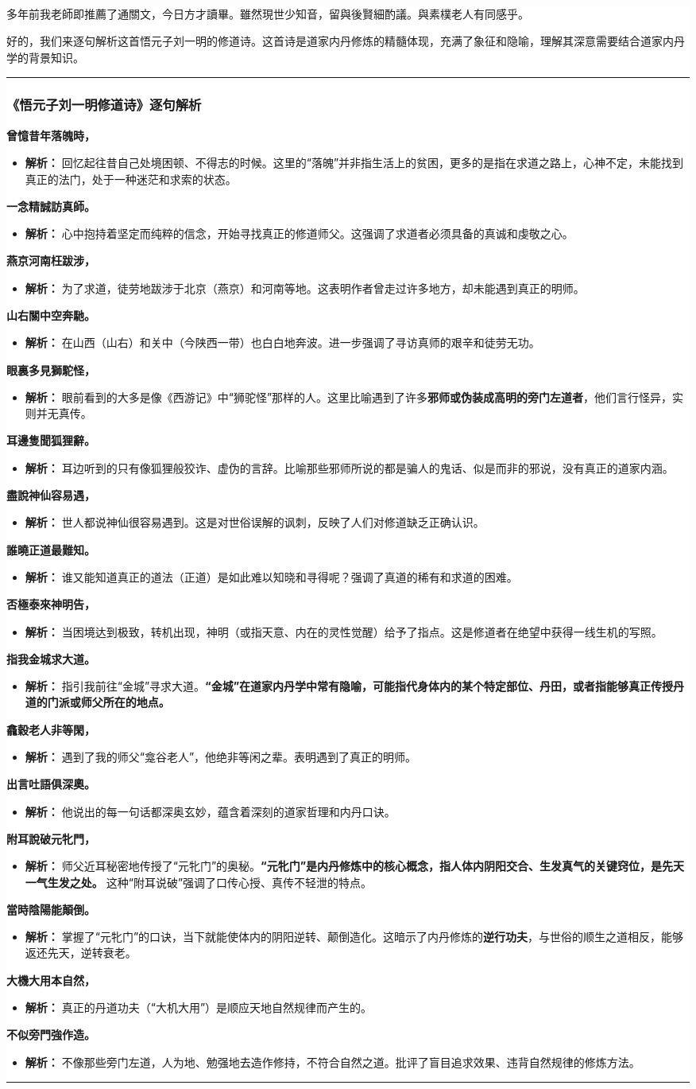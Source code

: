 多年前我老師即推薦了通關文，今日方才讀畢。雖然現世少知音，留與後賢細酌議。與素樸老人有同感乎。

好的，我们来逐句解析这首悟元子刘一明的修道诗。这首诗是道家内丹修炼的精髓体现，充满了象征和隐喻，理解其深意需要结合道家内丹学的背景知识。

---

### 《悟元子刘一明修道诗》逐句解析

**曾憶昔年落魄時，**
* **解析：** 回忆起往昔自己处境困顿、不得志的时候。这里的“落魄”并非指生活上的贫困，更多的是指在求道之路上，心神不定，未能找到真正的法门，处于一种迷茫和求索的状态。

**一念精誠訪真師。**
* **解析：** 心中抱持着坚定而纯粹的信念，开始寻找真正的修道师父。这强调了求道者必须具备的真诚和虔敬之心。

**燕京河南枉跋涉，**
* **解析：** 为了求道，徒劳地跋涉于北京（燕京）和河南等地。这表明作者曾走过许多地方，却未能遇到真正的明师。

**山右關中空奔馳。**
* **解析：** 在山西（山右）和关中（今陕西一带）也白白地奔波。进一步强调了寻访真师的艰辛和徒劳无功。

**眼裏多見獅駝怪，**
* **解析：** 眼前看到的大多是像《西游记》中“狮驼怪”那样的人。这里比喻遇到了许多**邪师或伪装成高明的旁门左道者**，他们言行怪异，实则并无真传。

**耳邊隻聞狐狸辭。**
* **解析：** 耳边听到的只有像狐狸般狡诈、虚伪的言辞。比喻那些邪师所说的都是骗人的鬼话、似是而非的邪说，没有真正的道家内涵。

**盡說神仙容易遇，**
* **解析：** 世人都说神仙很容易遇到。这是对世俗误解的讽刺，反映了人们对修道缺乏正确认识。

**誰曉正道最難知。**
* **解析：** 谁又能知道真正的道法（正道）是如此难以知晓和寻得呢？强调了真道的稀有和求道的困难。

**否極泰來神明告，**
* **解析：** 当困境达到极致，转机出现，神明（或指天意、内在的灵性觉醒）给予了指点。这是修道者在绝望中获得一线生机的写照。

**指我金城求大道。**
* **解析：** 指引我前往“金城”寻求大道。**“金城”在道家内丹学中常有隐喻，可能指代身体内的某个特定部位、丹田，或者指能够真正传授丹道的门派或师父所在的地点。**

**龕穀老人非等閑，**
* **解析：** 遇到了我的师父“龛谷老人”，他绝非等闲之辈。表明遇到了真正的明师。

**出言吐語俱深奧。**
* **解析：** 他说出的每一句话都深奥玄妙，蕴含着深刻的道家哲理和内丹口诀。

**附耳說破元牝門，**
* **解析：** 师父近耳秘密地传授了“元牝门”的奥秘。**“元牝门”是内丹修炼中的核心概念，指人体内阴阳交合、生发真气的关键窍位，是先天一气生发之处。** 这种“附耳说破”强调了口传心授、真传不轻泄的特点。

**當時陰陽能顛倒。**
* **解析：** 掌握了“元牝门”的口诀，当下就能使体内的阴阳逆转、颠倒造化。这暗示了内丹修炼的**逆行功夫**，与世俗的顺生之道相反，能够返还先天，逆转衰老。

**大機大用本自然，**
* **解析：** 真正的丹道功夫（“大机大用”）是顺应天地自然规律而产生的。

**不似旁門強作造。**
* **解析：** 不像那些旁门左道，人为地、勉强地去造作修持，不符合自然之道。批评了盲目追求效果、违背自然规律的修炼方法。

---
